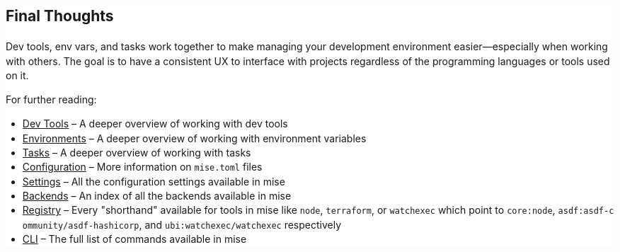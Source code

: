 
## Final Thoughts

Dev tools, env vars, and tasks work together to make managing your development environment easier—especially
when working with others. The goal is to have a consistent UX to interface with projects regardless of the
programming languages or tools used on it.

For further reading:

- [Dev Tools](/dev-tools/) – A deeper overview of working with dev tools
- [Environments](/environments/) – A deeper overview of working with environment variables
- [Tasks](/tasks/) – A deeper overview of working with tasks
- [Configuration](/configuration) – More information on `mise.toml` files
- [Settings](/configuration/settings) – All the configuration settings available in mise
- [Backends](/dev-tools/backends/) – An index of all the backends available in mise
- [Registry](/registry) – Every "shorthand" available for tools in mise like `node`, `terraform`, or `watchexec` which point to `core:node`, `asdf:asdf-community/asdf-hashicorp`, and `ubi:watchexec/watchexec` respectively
- [CLI](/cli/) – The full list of commands available in mise
